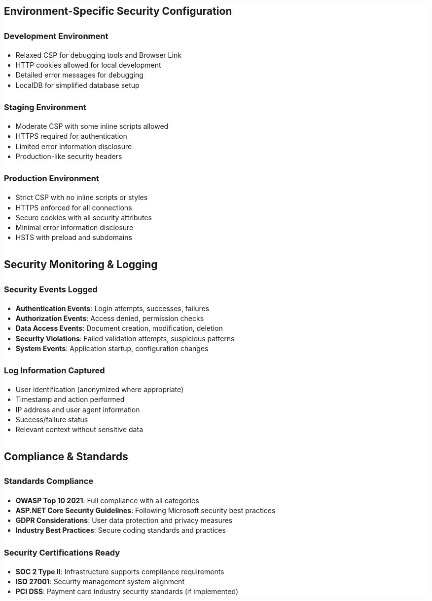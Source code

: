 ## Environment-Specific Security Configuration

### Development Environment
- Relaxed CSP for debugging tools and Browser Link
- HTTP cookies allowed for local development
- Detailed error messages for debugging
- LocalDB for simplified database setup

### Staging Environment
- Moderate CSP with some inline scripts allowed
- HTTPS required for authentication
- Limited error information disclosure
- Production-like security headers

### Production Environment
- Strict CSP with no inline scripts or styles
- HTTPS enforced for all connections
- Secure cookies with all security attributes
- Minimal error information disclosure
- HSTS with preload and subdomains

## Security Monitoring & Logging

### Security Events Logged
- **Authentication Events**: Login attempts, successes, failures
- **Authorization Events**: Access denied, permission checks
- **Data Access Events**: Document creation, modification, deletion
- **Security Violations**: Failed validation attempts, suspicious patterns
- **System Events**: Application startup, configuration changes

### Log Information Captured
- User identification (anonymized where appropriate)
- Timestamp and action performed
- IP address and user agent information
- Success/failure status
- Relevant context without sensitive data

## Compliance & Standards

### Standards Compliance
- **OWASP Top 10 2021**: Full compliance with all categories
- **ASP.NET Core Security Guidelines**: Following Microsoft security best practices
- **GDPR Considerations**: User data protection and privacy measures
- **Industry Best Practices**: Secure coding standards and practices

### Security Certifications Ready
- **SOC 2 Type II**: Infrastructure supports compliance requirements
- **ISO 27001**: Security management system alignment
- **PCI DSS**: Payment card industry security standards (if implemented)
